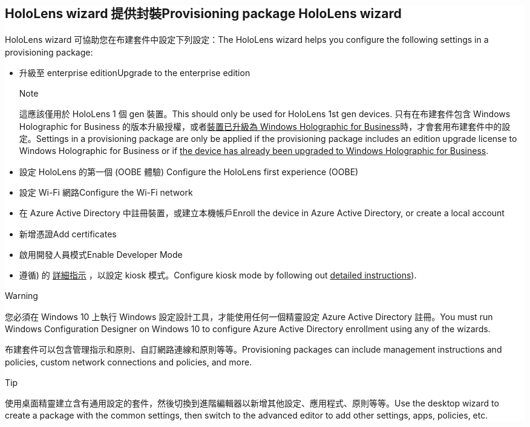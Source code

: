 ## <a name="provisioning-package-hololens-wizard"></a><span data-ttu-id="1e8e5-113">HoloLens wizard 提供封裝</span><span class="sxs-lookup"><span data-stu-id="1e8e5-113">Provisioning package HoloLens wizard</span></span>

<span data-ttu-id="1e8e5-114">HoloLens wizard 可協助您在布建套件中設定下列設定：</span><span class="sxs-lookup"><span data-stu-id="1e8e5-114">The HoloLens wizard helps you configure the following settings in a provisioning package:</span></span>

- <span data-ttu-id="1e8e5-115">升級至 enterprise edition</span><span class="sxs-lookup"><span data-stu-id="1e8e5-115">Upgrade to the enterprise edition</span></span>

    > [!NOTE]
    > <span data-ttu-id="1e8e5-116">這應該僅用於 HoloLens 1 個 gen 裝置。</span><span class="sxs-lookup"><span data-stu-id="1e8e5-116">This should only be used for HoloLens 1st gen devices.</span></span> <span data-ttu-id="1e8e5-117">只有在布建套件包含 Windows Holographic for Business 的版本升級授權，或者[裝置已升級為 Windows Holographic for Business](hololens1-upgrade-enterprise.md)時，才會套用布建套件中的設定。</span><span class="sxs-lookup"><span data-stu-id="1e8e5-117">Settings in a provisioning package are only be applied if the provisioning package includes an edition upgrade license to Windows Holographic for Business or if [the device has already been upgraded to Windows Holographic for Business](hololens1-upgrade-enterprise.md).</span></span>

- <span data-ttu-id="1e8e5-118">設定 HoloLens 的第一個 (OOBE 體驗) </span><span class="sxs-lookup"><span data-stu-id="1e8e5-118">Configure the HoloLens first experience (OOBE)</span></span>
- <span data-ttu-id="1e8e5-119">設定 Wi-Fi 網路</span><span class="sxs-lookup"><span data-stu-id="1e8e5-119">Configure the Wi-Fi network</span></span>
- <span data-ttu-id="1e8e5-120">在 Azure Active Directory 中註冊裝置，或建立本機帳戶</span><span class="sxs-lookup"><span data-stu-id="1e8e5-120">Enroll the device in Azure Active Directory, or create a local account</span></span>
- <span data-ttu-id="1e8e5-121">新增憑證</span><span class="sxs-lookup"><span data-stu-id="1e8e5-121">Add certificates</span></span>
- <span data-ttu-id="1e8e5-122">啟用開發人員模式</span><span class="sxs-lookup"><span data-stu-id="1e8e5-122">Enable Developer Mode</span></span>
- <span data-ttu-id="1e8e5-123">遵循) 的 [詳細指示](hololens-kiosk.md#use-a-provisioning-package-to-set-up-a-single-app-or-multi-app-kiosk) ，以設定 kiosk 模式。</span><span class="sxs-lookup"><span data-stu-id="1e8e5-123">Configure kiosk mode by following out [detailed instructions](hololens-kiosk.md#use-a-provisioning-package-to-set-up-a-single-app-or-multi-app-kiosk)).</span></span>

> [!WARNING]
> <span data-ttu-id="1e8e5-124">您必須在 Windows 10 上執行 Windows 設定設計工具，才能使用任何一個精靈設定 Azure Active Directory 註冊。</span><span class="sxs-lookup"><span data-stu-id="1e8e5-124">You must run Windows Configuration Designer on Windows 10 to configure Azure Active Directory enrollment using any of the wizards.</span></span>

<span data-ttu-id="1e8e5-125">布建套件可以包含管理指示和原則、自訂網路連線和原則等等。</span><span class="sxs-lookup"><span data-stu-id="1e8e5-125">Provisioning packages can include management instructions and policies, custom network connections and policies, and more.</span></span>

> [!TIP]
> <span data-ttu-id="1e8e5-126">使用桌面精靈建立含有通用設定的套件，然後切換到進階編輯器以新增其他設定、應用程式、原則等等。</span><span class="sxs-lookup"><span data-stu-id="1e8e5-126">Use the desktop wizard to create a package with the common settings, then switch to the advanced editor to add other settings, apps, policies, etc.</span></span>
